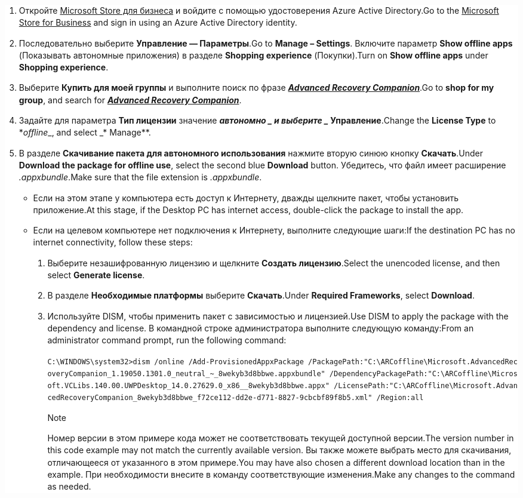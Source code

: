 1. <span data-ttu-id="058ca-198">Откройте [Microsoft Store для бизнеса](https://businessstore.microsoft.com) и войдите с помощью удостоверения Azure Active Directory.</span><span class="sxs-lookup"><span data-stu-id="058ca-198">Go to the [Microsoft Store for Business](https://businessstore.microsoft.com) and sign in using an Azure Active Directory identity.</span></span>

1. <span data-ttu-id="058ca-199">Последовательно выберите **Управление — Параметры**.</span><span class="sxs-lookup"><span data-stu-id="058ca-199">Go to **Manage – Settings**.</span></span> <span data-ttu-id="058ca-200">Включите параметр **Show offline apps** (Показывать автономные приложения) в разделе **Shopping experience** (Покупки).</span><span class="sxs-lookup"><span data-stu-id="058ca-200">Turn on **Show offline apps** under **Shopping experience**.</span></span>

1. <span data-ttu-id="058ca-201">Выберите **Купить для моей группы** и выполните поиск по фразе [**_Advanced Recovery Companion_**](https://businessstore.microsoft.com/store/details/advanced-recovery-companion/9P74Z35SFRS8).</span><span class="sxs-lookup"><span data-stu-id="058ca-201">Go to **shop for my group**, and search for [**_Advanced Recovery Companion_**](https://businessstore.microsoft.com/store/details/advanced-recovery-companion/9P74Z35SFRS8).</span></span>

1. <span data-ttu-id="058ca-202">Задайте для параметра **Тип лицензии** значение **_автономно_ *_ и выберите _* Управление**.</span><span class="sxs-lookup"><span data-stu-id="058ca-202">Change the **License Type** to \**_offline_*_, and select _\* Manage\*\*.</span></span>

1. <span data-ttu-id="058ca-203">В разделе **Скачивание пакета для автономного использования** нажмите вторую синюю кнопку **Скачать**.</span><span class="sxs-lookup"><span data-stu-id="058ca-203">Under **Download the package for offline use**, select the second blue **Download** button.</span></span> <span data-ttu-id="058ca-204">Убедитесь, что файл имеет расширение *.appxbundle*.</span><span class="sxs-lookup"><span data-stu-id="058ca-204">Make sure that the file extension is *.appxbundle*.</span></span>

    - <span data-ttu-id="058ca-205">Если на этом этапе у компьютера есть доступ к Интернету, дважды щелкните пакет, чтобы установить приложение.</span><span class="sxs-lookup"><span data-stu-id="058ca-205">At this stage, if the Desktop PC has internet access, double-click the package to install the app.</span></span>

    - <span data-ttu-id="058ca-206">Если на целевом компьютере нет подключения к Интернету, выполните следующие шаги:</span><span class="sxs-lookup"><span data-stu-id="058ca-206">If the destination PC has no internet connectivity, follow these steps:</span></span>
       1. <span data-ttu-id="058ca-207">Выберите незашифрованную лицензию и щелкните **Создать лицензию**.</span><span class="sxs-lookup"><span data-stu-id="058ca-207">Select the unencoded license, and then select **Generate license**.</span></span>
       2. <span data-ttu-id="058ca-208">В разделе **Необходимые платформы** выберите **Скачать**.</span><span class="sxs-lookup"><span data-stu-id="058ca-208">Under **Required Frameworks**, select **Download**.</span></span>
       3. <span data-ttu-id="058ca-209">Используйте DISM, чтобы применить пакет с зависимостью и лицензией.</span><span class="sxs-lookup"><span data-stu-id="058ca-209">Use DISM to apply the package with the dependency and license.</span></span> <span data-ttu-id="058ca-210">В командной строке администратора выполните следующую команду:</span><span class="sxs-lookup"><span data-stu-id="058ca-210">From an administrator command prompt, run the following command:</span></span>

          ```console
          C:\WINDOWS\system32>dism /online /Add-ProvisionedAppxPackage /PackagePath:"C:\ARCoffline\Microsoft.AdvancedRecoveryCompanion_1.19050.1301.0_neutral_~_8wekyb3d8bbwe.appxbundle" /DependencyPackagePath:"C:\ARCoffline\Microsoft.VCLibs.140.00.UWPDesktop_14.0.27629.0_x86__8wekyb3d8bbwe.appx" /LicensePath:"C:\ARCoffline\Microsoft.AdvancedRecoveryCompanion_8wekyb3d8bbwe_f72ce112-dd2e-d771-8827-9cbcbf89f8b5.xml" /Region:all
          ```
          > [!NOTE]
          > <span data-ttu-id="058ca-211">Номер версии в этом примере кода может не соответствовать текущей доступной версии.</span><span class="sxs-lookup"><span data-stu-id="058ca-211">The version number in this code example may not match the currently available version.</span></span> <span data-ttu-id="058ca-212">Вы также можете выбрать место для скачивания, отличающееся от указанного в этом примере.</span><span class="sxs-lookup"><span data-stu-id="058ca-212">You may have also chosen a different download location than in the example.</span></span> <span data-ttu-id="058ca-213">При необходимости внесите в команду соответствующие изменения.</span><span class="sxs-lookup"><span data-stu-id="058ca-213">Make any changes to the command as needed.</span></span>
